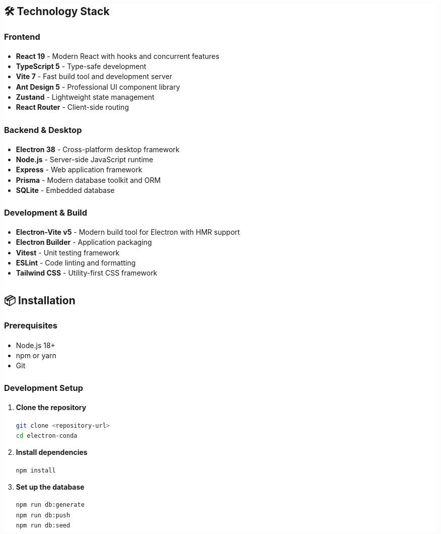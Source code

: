 ## 🛠️ Technology Stack

### Frontend

- **React 19** - Modern React with hooks and concurrent features
- **TypeScript 5** - Type-safe development
- **Vite 7** - Fast build tool and development server
- **Ant Design 5** - Professional UI component library
- **Zustand** - Lightweight state management
- **React Router** - Client-side routing

### Backend & Desktop

- **Electron 38** - Cross-platform desktop framework
- **Node.js** - Server-side JavaScript runtime
- **Express** - Web application framework
- **Prisma** - Modern database toolkit and ORM
- **SQLite** - Embedded database

### Development & Build

- **Electron-Vite v5** - Modern build tool for Electron with HMR support
- **Electron Builder** - Application packaging
- **Vitest** - Unit testing framework
- **ESLint** - Code linting and formatting
- **Tailwind CSS** - Utility-first CSS framework

## 📦 Installation

### Prerequisites

- Node.js 18+
- npm or yarn
- Git

### Development Setup

1. **Clone the repository**

   ```bash
   git clone <repository-url>
   cd electron-conda
   ```

2. **Install dependencies**

   ```bash
   npm install
   ```

3. **Set up the database**

   ```bash
   npm run db:generate
   npm run db:push
   npm run db:seed
   ```
